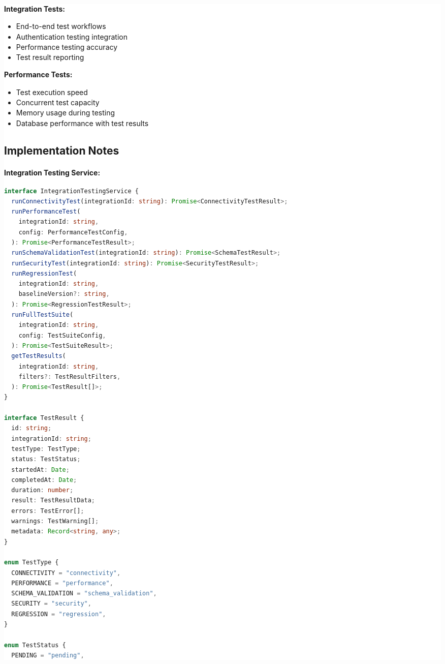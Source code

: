 **Integration Tests:**

- End-to-end test workflows
- Authentication testing integration
- Performance testing accuracy
- Test result reporting

**Performance Tests:**

- Test execution speed
- Concurrent test capacity
- Memory usage during testing
- Database performance with test results

## Implementation Notes

**Integration Testing Service:**

```typescript
interface IntegrationTestingService {
  runConnectivityTest(integrationId: string): Promise<ConnectivityTestResult>;
  runPerformanceTest(
    integrationId: string,
    config: PerformanceTestConfig,
  ): Promise<PerformanceTestResult>;
  runSchemaValidationTest(integrationId: string): Promise<SchemaTestResult>;
  runSecurityTest(integrationId: string): Promise<SecurityTestResult>;
  runRegressionTest(
    integrationId: string,
    baselineVersion?: string,
  ): Promise<RegressionTestResult>;
  runFullTestSuite(
    integrationId: string,
    config: TestSuiteConfig,
  ): Promise<TestSuiteResult>;
  getTestResults(
    integrationId: string,
    filters?: TestResultFilters,
  ): Promise<TestResult[]>;
}

interface TestResult {
  id: string;
  integrationId: string;
  testType: TestType;
  status: TestStatus;
  startedAt: Date;
  completedAt: Date;
  duration: number;
  result: TestResultData;
  errors: TestError[];
  warnings: TestWarning[];
  metadata: Record<string, any>;
}

enum TestType {
  CONNECTIVITY = "connectivity",
  PERFORMANCE = "performance",
  SCHEMA_VALIDATION = "schema_validation",
  SECURITY = "security",
  REGRESSION = "regression",
}

enum TestStatus {
  PENDING = "pending",
```